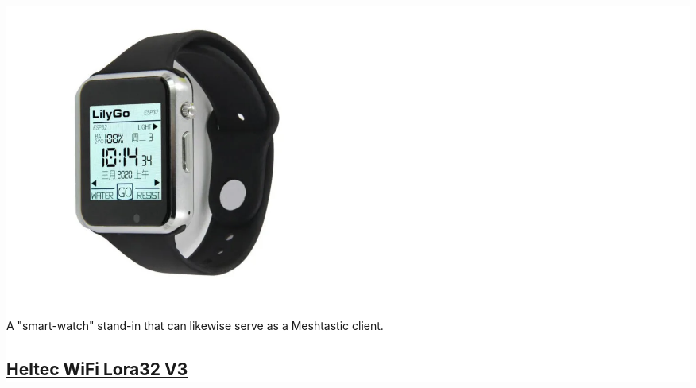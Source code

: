 <img src="/media/TWatch.jpg" width="50%">

A "smart-watch" stand-in that can likewise serve as a Meshtastic client.
## [Heltec WiFi Lora32 V3](https://heltec.org/project/wifi-lora-32-v3/)
